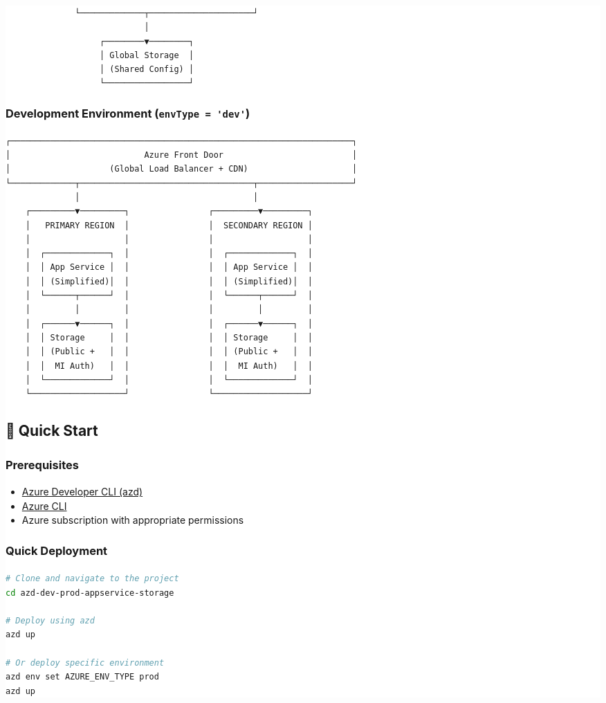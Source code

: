 ```
              └─────────────┬─────────────────────┘
                            │
                   ┌────────▼────────┐
                   │ Global Storage  │
                   │ (Shared Config) │
                   └─────────────────┘
```

### Development Environment (`envType = 'dev'`)
```
┌─────────────────────────────────────────────────────────────────────┐
│                           Azure Front Door                          │
│                    (Global Load Balancer + CDN)                     │
└─────────────┬───────────────────────────────────┬───────────────────┘
              │                                   │
    ┌─────────▼─────────┐                ┌─────────▼─────────┐
    │   PRIMARY REGION  │                │  SECONDARY REGION │
    │                   │                │                   │
    │  ┌─────────────┐  │                │  ┌─────────────┐  │
    │  │ App Service │  │                │  │ App Service │  │
    │  │ (Simplified)│  │                │  │ (Simplified)│  │
    │  └──────┬──────┘  │                │  └──────┬──────┘  │
    │         │         │                │         │         │
    │  ┌──────▼──────┐  │                │  ┌──────▼──────┐  │
    │  │ Storage     │  │                │  │ Storage     │  │
    │  │ (Public +   │  │                │  │ (Public +   │  │
    │  │  MI Auth)   │  │                │  │  MI Auth)   │  │
    │  └─────────────┘  │                │  └─────────────┘  │
    └───────────────────┘                └───────────────────┘
```

## 🚀 Quick Start

### Prerequisites
- [Azure Developer CLI (azd)](https://learn.microsoft.com/azure/developer/azure-developer-cli/install-azd)
- [Azure CLI](https://docs.microsoft.com/cli/azure/install-azure-cli)
- Azure subscription with appropriate permissions

### Quick Deployment

```bash
# Clone and navigate to the project
cd azd-dev-prod-appservice-storage

# Deploy using azd
azd up

# Or deploy specific environment
azd env set AZURE_ENV_TYPE prod
azd up
```
